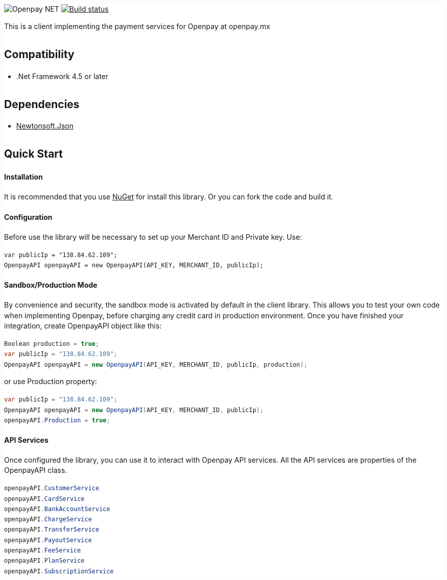 ![Openpay NET](http://www.openpay.mx/img/github/net.jpg)
[![Build status](https://ci.appveyor.com/api/projects/status/o8ivc5myofhx2kxm)](https://ci.appveyor.com/project/mecoronado/openpay-dotnet)

This is a client implementing the payment services for Openpay at openpay.mx


Compatibility
-------------

* .Net Framework 4.5 or later 

Dependencies
------------
* [Newtonsoft.Json](http://james.newtonking.com/json)

Quick Start
----------------
#### Installation #####

It is recommended that you use [NuGet](http://docs.nuget.org) for install this library. Or you can fork the code and build it.

#### Configuration #####

Before use the library will be necessary to set up your Merchant ID and
Private key. Use:

```net
var publicIp = "138.84.62.109";
OpenpayAPI openpayAPI = new OpenpayAPI(API_KEY, MERCHANT_ID, publicIp);
```

#### Sandbox/Production Mode #####

By convenience and security, the sandbox mode is activated by default in the client library. This allows you to test your own code when implementing Openpay, before charging any credit card in production environment. Once you have finished your integration, create OpenpayAPI object like this:

```c#
Boolean production = true;
var publicIp = "138.84.62.109";
OpenpayAPI openpayAPI = new OpenpayAPI(API_KEY, MERCHANT_ID, publicIp, production);
```
or use Production property:
```c#
var publicIp = "138.84.62.109";
OpenpayAPI openpayAPI = new OpenpayAPI(API_KEY, MERCHANT_ID, publicIp);
openpayAPI.Production = true;
```

#### API Services #####

Once configured the library, you can use it to interact with Openpay API services. All the API services are properties of the OpenpayAPI class.

```c#
openpayAPI.CustomerService
openpayAPI.CardService
openpayAPI.BankAccountService
openpayAPI.ChargeService
openpayAPI.TransferService
openpayAPI.PayoutService
openpayAPI.FeeService
openpayAPI.PlanService
openpayAPI.SubscriptionService
```
